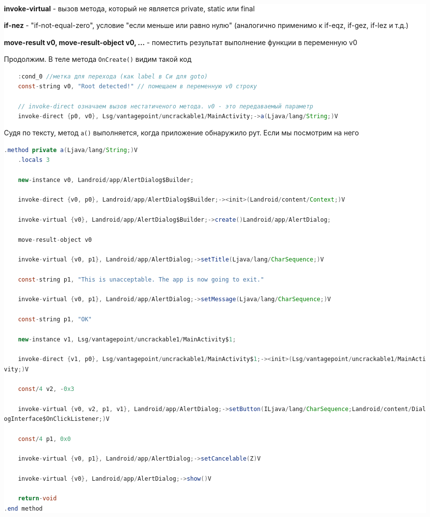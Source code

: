 **invoke-virtual** - вызов метода, который не является private, static или final

**if-nez** - "if-not-equal-zero", условие "если меньше или равно нулю" (аналогично применимо к if-eqz, if-gez, if-lez и т.д.)

**move-result v0, move-result-object v0, ...** - поместить результат выполнение функции в переменную v0

Продолжим. В теле метода `OnCreate()` видим такой код

```java
    :cond_0 //метка для перехода (как label в Си для goto)
    const-string v0, "Root detected!" // помещаем в переменную v0 строку
    
    // invoke-direct означаем вызов нестатиченого метода. v0 - это передаваемый параметр
    invoke-direct {p0, v0}, Lsg/vantagepoint/uncrackable1/MainActivity;->a(Ljava/lang/String;)V
```

Судя по тексту, метод `a()` выполняется, когда приложение обнаружило рут. Если мы посмотрим на него

```java
.method private a(Ljava/lang/String;)V
    .locals 3

    new-instance v0, Landroid/app/AlertDialog$Builder;

    invoke-direct {v0, p0}, Landroid/app/AlertDialog$Builder;-><init>(Landroid/content/Context;)V

    invoke-virtual {v0}, Landroid/app/AlertDialog$Builder;->create()Landroid/app/AlertDialog;

    move-result-object v0

    invoke-virtual {v0, p1}, Landroid/app/AlertDialog;->setTitle(Ljava/lang/CharSequence;)V

    const-string p1, "This is unacceptable. The app is now going to exit."

    invoke-virtual {v0, p1}, Landroid/app/AlertDialog;->setMessage(Ljava/lang/CharSequence;)V

    const-string p1, "OK"

    new-instance v1, Lsg/vantagepoint/uncrackable1/MainActivity$1;

    invoke-direct {v1, p0}, Lsg/vantagepoint/uncrackable1/MainActivity$1;-><init>(Lsg/vantagepoint/uncrackable1/MainActivity;)V

    const/4 v2, -0x3

    invoke-virtual {v0, v2, p1, v1}, Landroid/app/AlertDialog;->setButton(ILjava/lang/CharSequence;Landroid/content/DialogInterface$OnClickListener;)V

    const/4 p1, 0x0

    invoke-virtual {v0, p1}, Landroid/app/AlertDialog;->setCancelable(Z)V

    invoke-virtual {v0}, Landroid/app/AlertDialog;->show()V

    return-void
.end method
```

